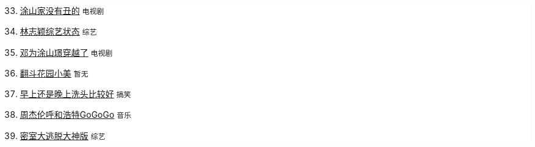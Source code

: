 33. [涂山家没有丑的](https://m.weibo.cn/search?containerid=100103type%3D1%26t%3D10%26q%3D%23%E6%B6%82%E5%B1%B1%E5%AE%B6%E6%B2%A1%E6%9C%89%E4%B8%91%E7%9A%84%23&stream_entry_id=31&isnewpage=1&extparam=seat%3D1%26realpos%3D31%26flag%3D0%26q%3D%2523%25E6%25B6%2582%25E5%25B1%25B1%25E5%25AE%25B6%25E6%25B2%25A1%25E6%259C%2589%25E4%25B8%2591%25E7%259A%2584%2523%26stream_entry_id%3D31%26band_rank%3D31%26dgr%3D0%26filter_type%3Drealtimehot%26pos%3D31%26c_type%3D31%26lcate%3D5001%26cate%3D5001%26display_time%3D1692192300%26pre_seqid%3D169219230004502720929&luicode=10000011&lfid=106003type%3D25%26t%3D3%26disable_hot%3D1%26filter_type%3Drealtimehot) `电视剧` 

34. [林志颖综艺状态](https://m.weibo.cn/search?containerid=100103type%3D1%26t%3D10%26q%3D%23%E6%9E%97%E5%BF%97%E9%A2%96%E7%BB%BC%E8%89%BA%E7%8A%B6%E6%80%81%23&stream_entry_id=31&isnewpage=1&extparam=seat%3D1%26realpos%3D32%26flag%3D0%26q%3D%2523%25E6%259E%2597%25E5%25BF%2597%25E9%25A2%2596%25E7%25BB%25BC%25E8%2589%25BA%25E7%258A%25B6%25E6%2580%2581%2523%26stream_entry_id%3D31%26band_rank%3D32%26dgr%3D0%26filter_type%3Drealtimehot%26pos%3D32%26c_type%3D31%26lcate%3D5001%26cate%3D5001%26display_time%3D1692192300%26pre_seqid%3D169219230004502720929&luicode=10000011&lfid=106003type%3D25%26t%3D3%26disable_hot%3D1%26filter_type%3Drealtimehot) `综艺` 

35. [邓为涂山璟穿越了](https://m.weibo.cn/search?containerid=100103type%3D1%26t%3D10%26q%3D%23%E9%82%93%E4%B8%BA%E6%B6%82%E5%B1%B1%E7%92%9F%E7%A9%BF%E8%B6%8A%E4%BA%86%23&stream_entry_id=31&isnewpage=1&extparam=seat%3D1%26realpos%3D33%26flag%3D1%26q%3D%2523%25E9%2582%2593%25E4%25B8%25BA%25E6%25B6%2582%25E5%25B1%25B1%25E7%2592%259F%25E7%25A9%25BF%25E8%25B6%258A%25E4%25BA%2586%2523%26stream_entry_id%3D31%26band_rank%3D33%26dgr%3D0%26filter_type%3Drealtimehot%26pos%3D33%26c_type%3D31%26lcate%3D5001%26cate%3D5001%26display_time%3D1692192300%26pre_seqid%3D169219230004502720929&luicode=10000011&lfid=106003type%3D25%26t%3D3%26disable_hot%3D1%26filter_type%3Drealtimehot) `电视剧` 

36. [翻斗花园小美](https://m.weibo.cn/search?containerid=100103type%3D1%26t%3D10%26q%3D%E7%BF%BB%E6%96%97%E8%8A%B1%E5%9B%AD%E5%B0%8F%E7%BE%8E&stream_entry_id=31&isnewpage=1&extparam=seat%3D1%26realpos%3D34%26flag%3D1%26q%3D%25E7%25BF%25BB%25E6%2596%2597%25E8%258A%25B1%25E5%259B%25AD%25E5%25B0%258F%25E7%25BE%258E%26stream_entry_id%3D31%26band_rank%3D34%26dgr%3D0%26filter_type%3Drealtimehot%26pos%3D34%26c_type%3D31%26lcate%3D5001%26cate%3D5001%26display_time%3D1692192300%26pre_seqid%3D169219230004502720929&luicode=10000011&lfid=106003type%3D25%26t%3D3%26disable_hot%3D1%26filter_type%3Drealtimehot) `暂无` 

37. [早上还是晚上洗头比较好](https://m.weibo.cn/search?containerid=100103type%3D1%26t%3D10%26q%3D%23%E6%97%A9%E4%B8%8A%E8%BF%98%E6%98%AF%E6%99%9A%E4%B8%8A%E6%B4%97%E5%A4%B4%E6%AF%94%E8%BE%83%E5%A5%BD%23&stream_entry_id=31&isnewpage=1&extparam=seat%3D1%26realpos%3D35%26flag%3D1%26q%3D%2523%25E6%2597%25A9%25E4%25B8%258A%25E8%25BF%2598%25E6%2598%25AF%25E6%2599%259A%25E4%25B8%258A%25E6%25B4%2597%25E5%25A4%25B4%25E6%25AF%2594%25E8%25BE%2583%25E5%25A5%25BD%2523%26stream_entry_id%3D31%26band_rank%3D35%26dgr%3D0%26filter_type%3Drealtimehot%26pos%3D35%26c_type%3D31%26lcate%3D5001%26cate%3D5001%26display_time%3D1692192300%26pre_seqid%3D169219230004502720929&luicode=10000011&lfid=106003type%3D25%26t%3D3%26disable_hot%3D1%26filter_type%3Drealtimehot) `搞笑` 

38. [周杰伦呼和浩特GoGoGo](https://m.weibo.cn/search?containerid=100103type%3D1%26t%3D10%26q%3D%23%E5%91%A8%E6%9D%B0%E4%BC%A6%E5%91%BC%E5%92%8C%E6%B5%A9%E7%89%B9GoGoGo%23&stream_entry_id=31&isnewpage=1&extparam=seat%3D1%26realpos%3D36%26flag%3D1%26q%3D%2523%25E5%2591%25A8%25E6%259D%25B0%25E4%25BC%25A6%25E5%2591%25BC%25E5%2592%258C%25E6%25B5%25A9%25E7%2589%25B9GoGoGo%2523%26stream_entry_id%3D31%26band_rank%3D36%26dgr%3D0%26filter_type%3Drealtimehot%26pos%3D36%26c_type%3D31%26lcate%3D5001%26cate%3D5001%26display_time%3D1692192300%26pre_seqid%3D169219230004502720929&luicode=10000011&lfid=106003type%3D25%26t%3D3%26disable_hot%3D1%26filter_type%3Drealtimehot) `音乐` 

39. [密室大逃脱大神版](https://m.weibo.cn/search?containerid=100103type%3D1%26t%3D10%26q%3D%23%E5%AF%86%E5%AE%A4%E5%A4%A7%E9%80%83%E8%84%B1%E5%A4%A7%E7%A5%9E%E7%89%88%23&stream_entry_id=31&isnewpage=1&extparam=seat%3D1%26realpos%3D37%26flag%3D1%26q%3D%2523%25E5%25AF%2586%25E5%25AE%25A4%25E5%25A4%25A7%25E9%2580%2583%25E8%2584%25B1%25E5%25A4%25A7%25E7%25A5%259E%25E7%2589%2588%2523%26stream_entry_id%3D31%26band_rank%3D37%26dgr%3D0%26filter_type%3Drealtimehot%26pos%3D37%26c_type%3D31%26lcate%3D5001%26cate%3D5001%26display_time%3D1692192300%26pre_seqid%3D169219230004502720929&luicode=10000011&lfid=106003type%3D25%26t%3D3%26disable_hot%3D1%26filter_type%3Drealtimehot) `综艺` 
